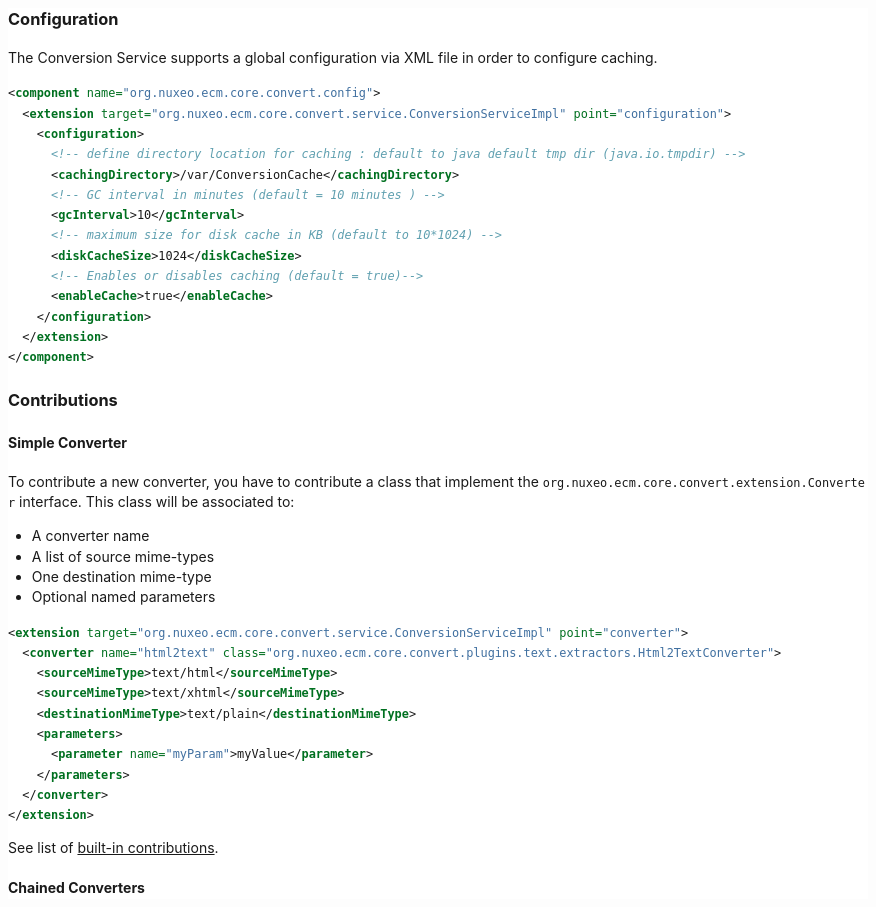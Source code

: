 ### Configuration

The Conversion Service supports a global configuration via XML file in order to configure caching.

```xml
<component name="org.nuxeo.ecm.core.convert.config">
  <extension target="org.nuxeo.ecm.core.convert.service.ConversionServiceImpl" point="configuration">
    <configuration>
      <!-- define directory location for caching : default to java default tmp dir (java.io.tmpdir) -->
      <cachingDirectory>/var/ConversionCache</cachingDirectory>
      <!-- GC interval in minutes (default = 10 minutes ) -->
      <gcInterval>10</gcInterval>
      <!-- maximum size for disk cache in KB (default to 10*1024) -->
      <diskCacheSize>1024</diskCacheSize>
      <!-- Enables or disables caching (default = true)-->
      <enableCache>true</enableCache>
    </configuration>
  </extension>
</component>
```

### Contributions

#### Simple Converter

To contribute a new converter, you have to contribute a class that implement the `org.nuxeo.ecm.core.convert.extension.Converter` interface. This class will be associated to:

*   A converter name
*   A list of source mime-types
*   One destination mime-type
*   Optional named parameters

```xml
<extension target="org.nuxeo.ecm.core.convert.service.ConversionServiceImpl" point="converter">
  <converter name="html2text" class="org.nuxeo.ecm.core.convert.plugins.text.extractors.Html2TextConverter">
    <sourceMimeType>text/html</sourceMimeType>
    <sourceMimeType>text/xhtml</sourceMimeType>
    <destinationMimeType>text/plain</destinationMimeType>
    <parameters>
      <parameter name="myParam">myValue</parameter>
    </parameters>
  </converter>
</extension>
```

See list of [built-in contributions](http://explorer.nuxeo.org/nuxeo/site/distribution/current/viewExtensionPoint/org.nuxeo.ecm.core.convert.service.ConversionServiceImpl--converter).

#### Chained Converters
